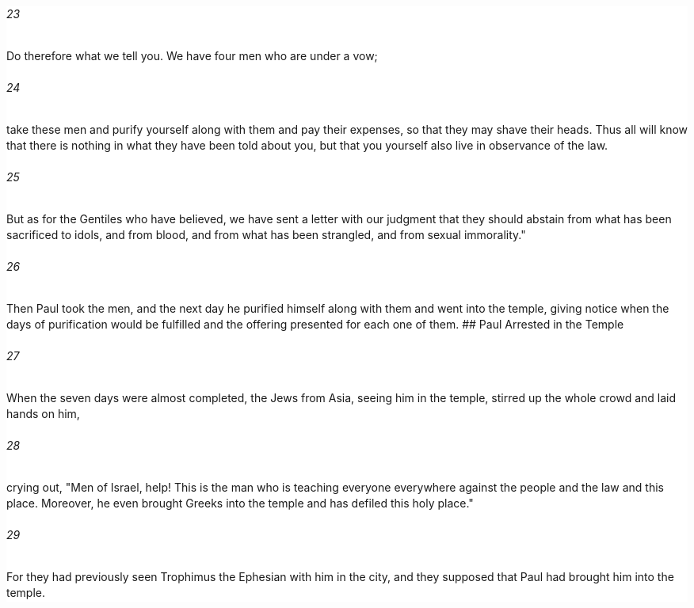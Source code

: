 



###### 23 


Do therefore what we tell you. We have four men who are under a vow; 





###### 24 


take these men and purify yourself along with them and pay their expenses, so that they may shave their heads. Thus all will know that there is nothing in what they have been told about you, but that you yourself also live in observance of the law. 





###### 25 


But as for the Gentiles who have believed, we have sent a letter with our judgment that they should abstain from what has been sacrificed to idols, and from blood, and from what has been strangled, and from sexual immorality." 





###### 26 


Then Paul took the men, and the next day he purified himself along with them and went into the temple, giving notice when the days of purification would be fulfilled and the offering presented for each one of them. ## Paul Arrested in the Temple 





###### 27 


When the seven days were almost completed, the Jews from Asia, seeing him in the temple, stirred up the whole crowd and laid hands on him, 





###### 28 


crying out, "Men of Israel, help! This is the man who is teaching everyone everywhere against the people and the law and this place. Moreover, he even brought Greeks into the temple and has defiled this holy place." 





###### 29 


For they had previously seen Trophimus the Ephesian with him in the city, and they supposed that Paul had brought him into the temple. 
